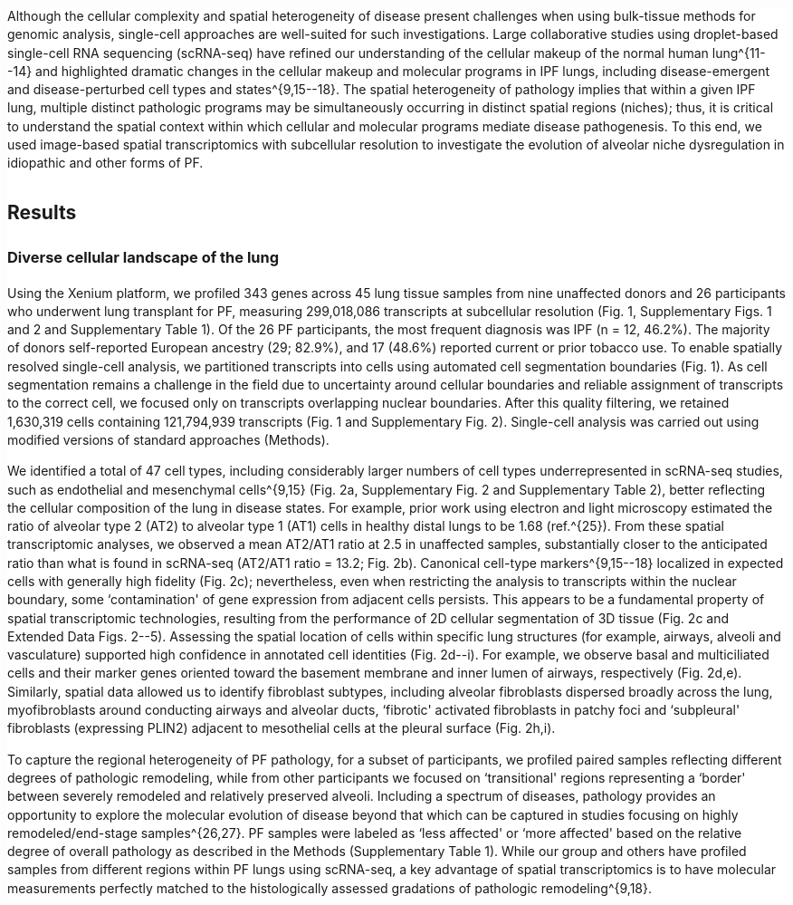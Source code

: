 Although the cellular complexity and spatial heterogeneity of disease present challenges when using bulk-tissue methods for genomic analysis, single-cell approaches are well-suited for such investigations. Large collaborative studies using droplet-based single-cell RNA sequencing (scRNA-seq) have refined our understanding of the cellular makeup of the normal human lung^{11--14} and highlighted dramatic changes in the cellular makeup and molecular programs in IPF lungs, including disease-emergent and disease-perturbed cell types and states^{9,15--18}. The spatial heterogeneity of pathology implies that within a given IPF lung, multiple distinct pathologic programs may be simultaneously occurring in distinct spatial regions (niches); thus, it is critical to understand the spatial context within which cellular and molecular programs mediate disease pathogenesis. To this end, we used image-based spatial transcriptomics with subcellular resolution to investigate the evolution of alveolar niche dysregulation in idiopathic and other forms of PF.

## Results

### Diverse cellular landscape of the lung

Using the Xenium platform, we profiled 343 genes across 45 lung tissue samples from nine unaffected donors and 26 participants who underwent lung transplant for PF, measuring 299,018,086 transcripts at subcellular resolution (Fig. 1, Supplementary Figs. 1 and 2 and Supplementary Table 1). Of the 26 PF participants, the most frequent diagnosis was IPF (n = 12, 46.2%). The majority of donors self-reported European ancestry (29; 82.9%), and 17 (48.6%) reported current or prior tobacco use. To enable spatially resolved single-cell analysis, we partitioned transcripts into cells using automated cell segmentation boundaries (Fig. 1). As cell segmentation remains a challenge in the field due to uncertainty around cellular boundaries and reliable assignment of transcripts to the correct cell, we focused only on transcripts overlapping nuclear boundaries. After this quality filtering, we retained 1,630,319 cells containing 121,794,939 transcripts (Fig. 1 and Supplementary Fig. 2). Single-cell analysis was carried out using modified versions of standard approaches (Methods).

We identified a total of 47 cell types, including considerably larger numbers of cell types underrepresented in scRNA-seq studies, such as endothelial and mesenchymal cells^{9,15} (Fig. 2a, Supplementary Fig. 2 and Supplementary Table 2), better reflecting the cellular composition of the lung in disease states. For example, prior work using electron and light microscopy estimated the ratio of alveolar type 2 (AT2) to alveolar type 1 (AT1) cells in healthy distal lungs to be 1.68 (ref.^{25}). From these spatial transcriptomic analyses, we observed a mean AT2/AT1 ratio at 2.5 in unaffected samples, substantially closer to the anticipated ratio than what is found in scRNA-seq (AT2/AT1 ratio = 13.2; Fig. 2b). Canonical cell-type markers^{9,15--18} localized in expected cells with generally high fidelity (Fig. 2c); nevertheless, even when restricting the analysis to transcripts within the nuclear boundary, some ‘contamination' of gene expression from adjacent cells persists. This appears to be a fundamental property of spatial transcriptomic technologies, resulting from the performance of 2D cellular segmentation of 3D tissue (Fig. 2c and Extended Data Figs. 2--5). Assessing the spatial location of cells within specific lung structures (for example, airways, alveoli and vasculature) supported high confidence in annotated cell identities (Fig. 2d--i). For example, we observe basal and multiciliated cells and their marker genes oriented toward the basement membrane and inner lumen of airways, respectively (Fig. 2d,e). Similarly, spatial data allowed us to identify fibroblast subtypes, including alveolar fibroblasts dispersed broadly across the lung, myofibroblasts around conducting airways and alveolar ducts, ‘fibrotic' activated fibroblasts in patchy foci and ‘subpleural' fibroblasts (expressing PLIN2) adjacent to mesothelial cells at the pleural surface (Fig. 2h,i).

To capture the regional heterogeneity of PF pathology, for a subset of participants, we profiled paired samples reflecting different degrees of pathologic remodeling, while from other participants we focused on ‘transitional' regions representing a ‘border' between severely remodeled and relatively preserved alveoli. Including a spectrum of diseases, pathology provides an opportunity to explore the molecular evolution of disease beyond that which can be captured in studies focusing on highly remodeled/end-stage samples^{26,27}. PF samples were labeled as ‘less affected' or ‘more affected' based on the relative degree of overall pathology as described in the Methods (Supplementary Table 1). While our group and others have profiled samples from different regions within PF lungs using scRNA-seq, a key advantage of spatial transcriptomics is to have molecular measurements perfectly matched to the histologically assessed gradations of pathologic remodeling^{9,18}.
